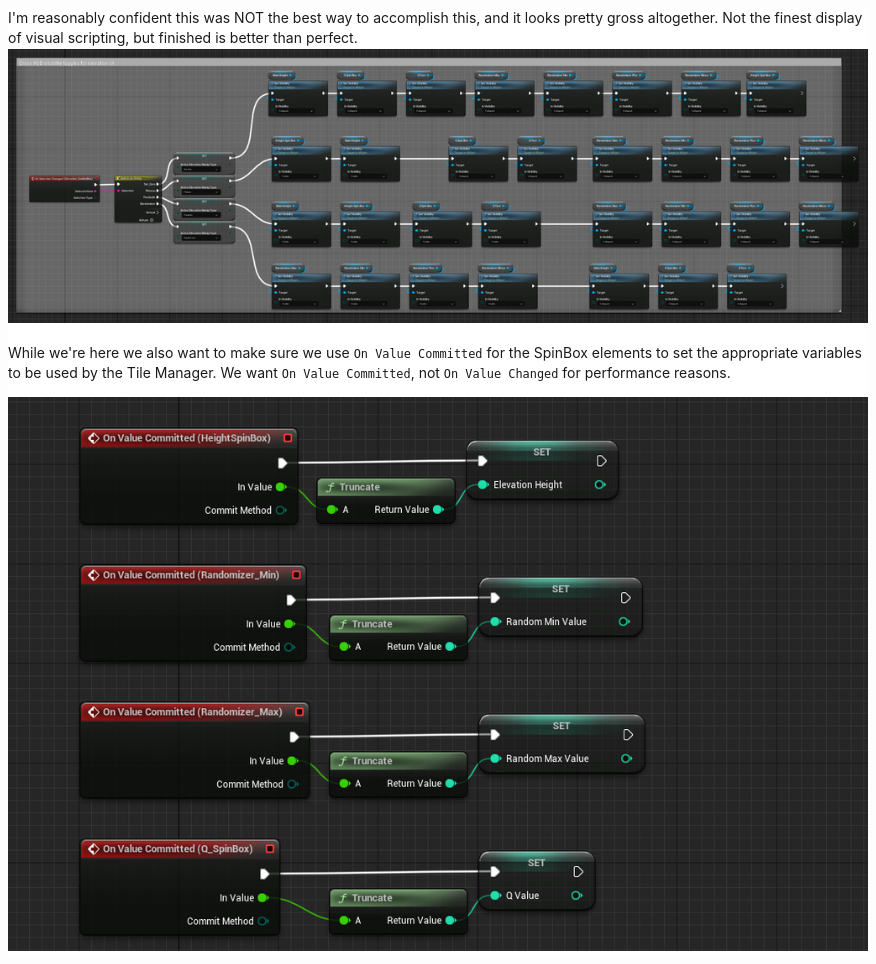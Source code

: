 I'm reasonably confident this was NOT the best way to accomplish this, and it looks pretty gross altogether. Not the finest display of visual scripting, but finished is better than perfect.
![BadCode](/src/assets/images/gamedev/timeless/2-editor-hud-elevation-manipulation-static/gross.png)

While we're here we also want to make sure we use `On Value Committed` for the SpinBox elements to set the appropriate variables to be used by the Tile Manager. We want `On Value Committed`, not `On Value Changed` for performance reasons.

![SetSpinBoxValues](/src/assets/images/gamedev/timeless/2-editor-hud-elevation-manipulation-static/SetSpinBoxValues.png)
